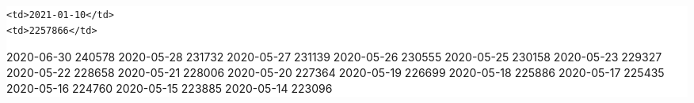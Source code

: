     <td>2021-01-10</td>
    <td>2257866</td>
  </tr>
  <tr>
    <td>2020-06-30</td>
    <td>240578</td>
  </tr>
  <tr>
    <td>2020-05-28</td>
    <td>231732</td>
  </tr>
  <tr>
    <td>2020-05-27</td>
    <td>231139</td>
  </tr>
  <tr>
    <td>2020-05-26</td>
    <td>230555</td>
  </tr>
  <tr>
    <td>2020-05-25</td>
    <td>230158</td>
  </tr>
  <tr>
    <td>2020-05-23</td>
    <td>229327</td>
  </tr>
  <tr>
    <td>2020-05-22</td>
    <td>228658</td>
  </tr>
  <tr>
    <td>2020-05-21</td>
    <td>228006</td>
  </tr>
  <tr>
    <td>2020-05-20</td>
    <td>227364</td>
  </tr>
  <tr>
    <td>2020-05-19</td>
    <td>226699</td>
  </tr>
  <tr>
    <td>2020-05-18</td>
    <td>225886</td>
  </tr>
  <tr>
    <td>2020-05-17</td>
    <td>225435</td>
  </tr>
  <tr>
    <td>2020-05-16</td>
    <td>224760</td>
  </tr>
  <tr>
    <td>2020-05-15</td>
    <td>223885</td>
  </tr>
  <tr>
    <td>2020-05-14</td>
    <td>223096</td>
  </tr>
  <tr>